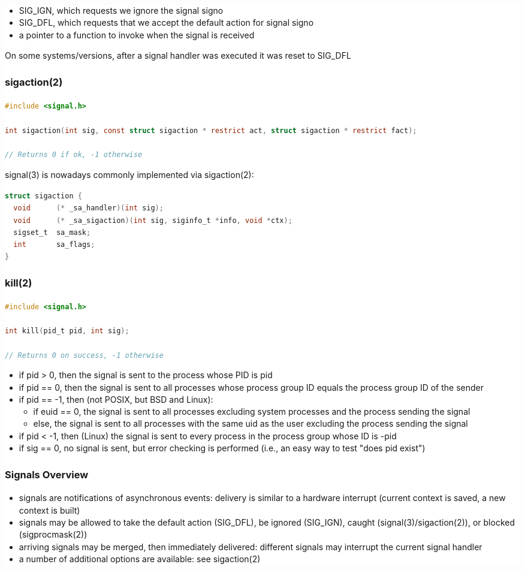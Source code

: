- SIG_IGN, which requests we ignore the signal signo
- SIG_DFL, which requests that we accept the default action for signal signo
- a pointer to a function to invoke when the signal is received

On some systems/versions, after a signal handler was executed it was reset to SIG_DFL

### sigaction(2)

```c
#include <signal.h>

int sigaction(int sig, const struct sigaction * restrict act, struct sigaction * restrict fact);

// Returns 0 if ok, -1 otherwise
```

signal(3) is nowadays commonly implemented via sigaction(2):

```c
struct sigaction {
  void      (* _sa_handler)(int sig);
  void      (* _sa_sigaction)(int sig, siginfo_t *info, void *ctx);
  sigset_t  sa_mask;
  int       sa_flags;
}
```

### kill(2)

```c
#include <signal.h>

int kill(pid_t pid, int sig);

// Returns 0 on success, -1 otherwise
```

- if pid > 0, then the signal is sent to the process whose PID is pid
- if pid == 0, then the signal is sent to all processes whose process group ID equals the process group ID of the sender
- if pid == -1, then (not POSIX, but BSD and Linux):
  - if euid == 0, the signal is sent to all processes excluding system processes and the process sending the signal
  - else, the signal is sent to all processes with the same uid as the user excluding the process sending the signal
- if pid < -1, then (Linux) the signal is sent to every process in the process group whose ID is -pid
- if sig == 0, no signal is sent, but error checking is performed (i.e., an easy way to test "does pid exist")

### Signals Overview

- signals are notifications of asynchronous events: delivery is similar to a hardware interrupt (current context is saved, a new context is built)
- signals may be allowed to take the default action (SIG_DFL), be ignored (SIG_IGN), caught (signal(3)/sigaction(2)), or blocked (sigprocmask(2))
- arriving signals may be merged, then immediately delivered: different signals may interrupt the current signal handler
- a number of additional options are available: see sigaction(2)

